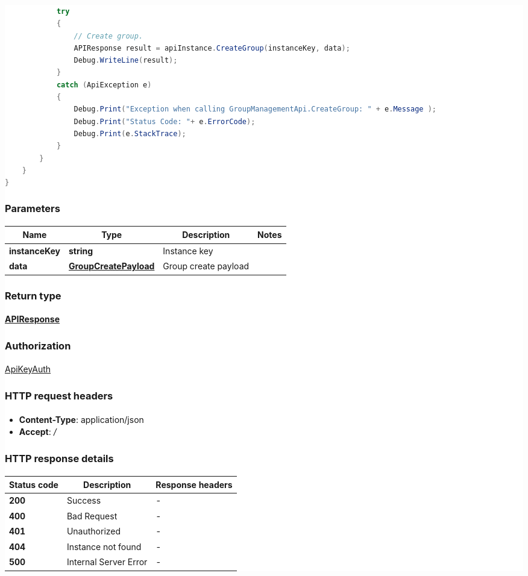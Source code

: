 ```csharp
            try
            {
                // Create group.
                APIResponse result = apiInstance.CreateGroup(instanceKey, data);
                Debug.WriteLine(result);
            }
            catch (ApiException e)
            {
                Debug.Print("Exception when calling GroupManagementApi.CreateGroup: " + e.Message );
                Debug.Print("Status Code: "+ e.ErrorCode);
                Debug.Print(e.StackTrace);
            }
        }
    }
}
```

### Parameters


Name | Type | Description  | Notes
------------- | ------------- | ------------- | -------------
 **instanceKey** | **string**| Instance key | 
 **data** | [**GroupCreatePayload**](GroupCreatePayload.md)| Group create payload | 

### Return type

[**APIResponse**](APIResponse.md)

### Authorization

[ApiKeyAuth](../README.md#ApiKeyAuth)

### HTTP request headers

- **Content-Type**: application/json
- **Accept**: */*


### HTTP response details
| Status code | Description | Response headers |
|-------------|-------------|------------------|
| **200** | Success |  -  |
| **400** | Bad Request |  -  |
| **401** | Unauthorized |  -  |
| **404** | Instance not found |  -  |
| **500** | Internal Server Error |  -  |

